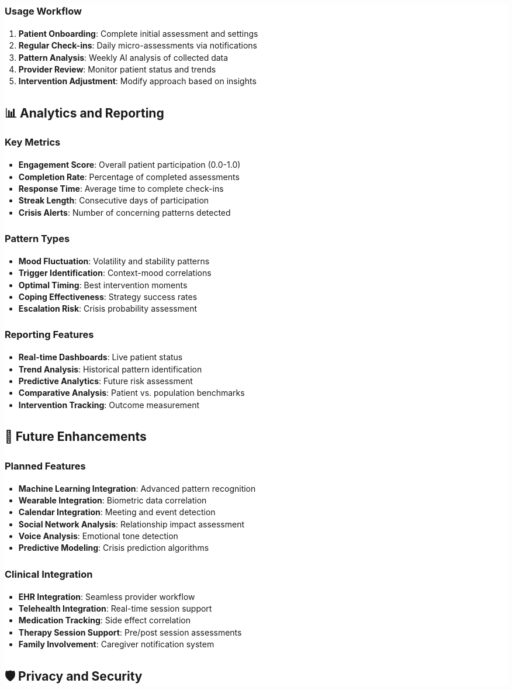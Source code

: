 ### Usage Workflow
1. **Patient Onboarding**: Complete initial assessment and settings
2. **Regular Check-ins**: Daily micro-assessments via notifications
3. **Pattern Analysis**: Weekly AI analysis of collected data
4. **Provider Review**: Monitor patient status and trends
5. **Intervention Adjustment**: Modify approach based on insights

## 📊 Analytics and Reporting

### Key Metrics
- **Engagement Score**: Overall patient participation (0.0-1.0)
- **Completion Rate**: Percentage of completed assessments
- **Response Time**: Average time to complete check-ins
- **Streak Length**: Consecutive days of participation
- **Crisis Alerts**: Number of concerning patterns detected

### Pattern Types
- **Mood Fluctuation**: Volatility and stability patterns
- **Trigger Identification**: Context-mood correlations
- **Optimal Timing**: Best intervention moments
- **Coping Effectiveness**: Strategy success rates
- **Escalation Risk**: Crisis probability assessment

### Reporting Features
- **Real-time Dashboards**: Live patient status
- **Trend Analysis**: Historical pattern identification
- **Predictive Analytics**: Future risk assessment
- **Comparative Analysis**: Patient vs. population benchmarks
- **Intervention Tracking**: Outcome measurement

## 🔮 Future Enhancements

### Planned Features
- **Machine Learning Integration**: Advanced pattern recognition
- **Wearable Integration**: Biometric data correlation
- **Calendar Integration**: Meeting and event detection
- **Social Network Analysis**: Relationship impact assessment
- **Voice Analysis**: Emotional tone detection
- **Predictive Modeling**: Crisis prediction algorithms

### Clinical Integration
- **EHR Integration**: Seamless provider workflow
- **Telehealth Integration**: Real-time session support
- **Medication Tracking**: Side effect correlation
- **Therapy Session Support**: Pre/post session assessments
- **Family Involvement**: Caregiver notification system

## 🛡️ Privacy and Security
